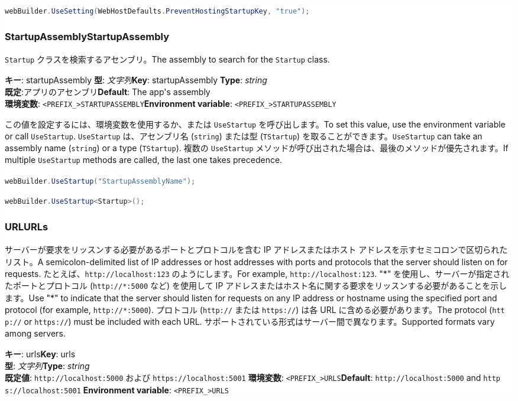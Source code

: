 ```csharp
webBuilder.UseSetting(WebHostDefaults.PreventHostingStartupKey, "true");
```

### <a name="startupassembly"></a><span data-ttu-id="6d1ba-295">StartupAssembly</span><span class="sxs-lookup"><span data-stu-id="6d1ba-295">StartupAssembly</span></span>

<span data-ttu-id="6d1ba-296">`Startup` クラスを検索するアセンブリ。</span><span class="sxs-lookup"><span data-stu-id="6d1ba-296">The assembly to search for the `Startup` class.</span></span>

<span data-ttu-id="6d1ba-297">**キー**: startupAssembly **型**: *文字列*</span><span class="sxs-lookup"><span data-stu-id="6d1ba-297">**Key**: startupAssembly **Type**: *string*</span></span>  
<span data-ttu-id="6d1ba-298">**既定**:アプリのアセンブリ</span><span class="sxs-lookup"><span data-stu-id="6d1ba-298">**Default**: The app's assembly</span></span>  
<span data-ttu-id="6d1ba-299">**環境変数**: `<PREFIX_>STARTUPASSEMBLY`</span><span class="sxs-lookup"><span data-stu-id="6d1ba-299">**Environment variable**: `<PREFIX_>STARTUPASSEMBLY`</span></span>

<span data-ttu-id="6d1ba-300">この値を設定するには、環境変数を使用するか、または `UseStartup` を呼び出します。</span><span class="sxs-lookup"><span data-stu-id="6d1ba-300">To set this value, use the environment variable or call `UseStartup`.</span></span> <span data-ttu-id="6d1ba-301">`UseStartup` は、アセンブリ名 (`string`) または型 (`TStartup`) を取ることができます。</span><span class="sxs-lookup"><span data-stu-id="6d1ba-301">`UseStartup` can take an assembly name (`string`) or a type (`TStartup`).</span></span> <span data-ttu-id="6d1ba-302">複数の `UseStartup` メソッドが呼び出された場合は、最後のメソッドが優先されます。</span><span class="sxs-lookup"><span data-stu-id="6d1ba-302">If multiple `UseStartup` methods are called, the last one takes precedence.</span></span>

```csharp
webBuilder.UseStartup("StartupAssemblyName");
```

```csharp
webBuilder.UseStartup<Startup>();
```

### <a name="urls"></a><span data-ttu-id="6d1ba-303">URL</span><span class="sxs-lookup"><span data-stu-id="6d1ba-303">URLs</span></span>

<span data-ttu-id="6d1ba-304">サーバーが要求をリッスンする必要があるポートとプロトコルを含む IP アドレスまたはホスト アドレスを示すセミコロンで区切られたリスト。</span><span class="sxs-lookup"><span data-stu-id="6d1ba-304">A semicolon-delimited list of IP addresses or host addresses with ports and protocols that the server should listen on for requests.</span></span> <span data-ttu-id="6d1ba-305">たとえば、`http://localhost:123` のようにします。</span><span class="sxs-lookup"><span data-stu-id="6d1ba-305">For example, `http://localhost:123`.</span></span> <span data-ttu-id="6d1ba-306">"\*" を使用し、サーバーが指定されたポートとプロトコル (`http://*:5000` など) を使用して IP アドレスまたはホスト名に関する要求をリッスンする必要があることを示します。</span><span class="sxs-lookup"><span data-stu-id="6d1ba-306">Use "\*" to indicate that the server should listen for requests on any IP address or hostname using the specified port and protocol (for example, `http://*:5000`).</span></span> <span data-ttu-id="6d1ba-307">プロトコル (`http://` または `https://`) は各 URL に含める必要があります。</span><span class="sxs-lookup"><span data-stu-id="6d1ba-307">The protocol (`http://` or `https://`) must be included with each URL.</span></span> <span data-ttu-id="6d1ba-308">サポートされている形式はサーバー間で異なります。</span><span class="sxs-lookup"><span data-stu-id="6d1ba-308">Supported formats vary among servers.</span></span>

<span data-ttu-id="6d1ba-309">**キー**: urls</span><span class="sxs-lookup"><span data-stu-id="6d1ba-309">**Key**: urls</span></span>  
<span data-ttu-id="6d1ba-310">**型**: *文字列*</span><span class="sxs-lookup"><span data-stu-id="6d1ba-310">**Type**: *string*</span></span>  
<span data-ttu-id="6d1ba-311">**既定値**: `http://localhost:5000` および `https://localhost:5001`
**環境変数**: `<PREFIX_>URLS`</span><span class="sxs-lookup"><span data-stu-id="6d1ba-311">**Default**: `http://localhost:5000` and `https://localhost:5001`
**Environment variable**: `<PREFIX_>URLS`</span></span>
